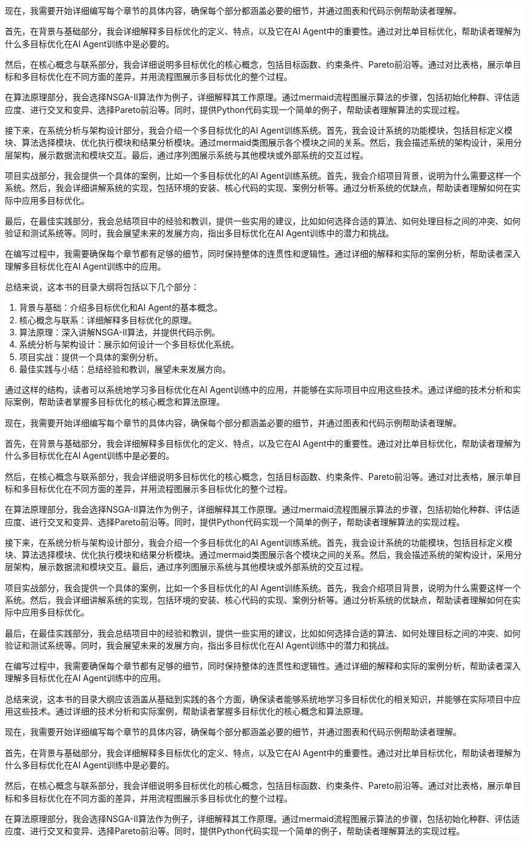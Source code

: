 现在，我需要开始详细编写每个章节的具体内容，确保每个部分都涵盖必要的细节，并通过图表和代码示例帮助读者理解。

首先，在背景与基础部分，我会详细解释多目标优化的定义、特点，以及它在AI Agent中的重要性。通过对比单目标优化，帮助读者理解为什么多目标优化在AI Agent训练中是必要的。

然后，在核心概念与联系部分，我会详细说明多目标优化的核心概念，包括目标函数、约束条件、Pareto前沿等。通过对比表格，展示单目标和多目标优化在不同方面的差异，并用流程图展示多目标优化的整个过程。

在算法原理部分，我会选择NSGA-II算法作为例子，详细解释其工作原理。通过mermaid流程图展示算法的步骤，包括初始化种群、评估适应度、进行交叉和变异、选择Pareto前沿等。同时，提供Python代码实现一个简单的例子，帮助读者理解算法的实现过程。

接下来，在系统分析与架构设计部分，我会介绍一个多目标优化的AI Agent训练系统。首先，我会设计系统的功能模块，包括目标定义模块、算法选择模块、优化执行模块和结果分析模块。通过mermaid类图展示各个模块之间的关系。然后，我会描述系统的架构设计，采用分层架构，展示数据流和模块交互。最后，通过序列图展示系统与其他模块或外部系统的交互过程。

项目实战部分，我会提供一个具体的案例，比如一个多目标优化的AI Agent训练系统。首先，我会介绍项目背景，说明为什么需要这样一个系统。然后，我会详细讲解系统的实现，包括环境的安装、核心代码的实现、案例分析等。通过分析系统的优缺点，帮助读者理解如何在实际中应用多目标优化。

最后，在最佳实践部分，我会总结项目中的经验和教训，提供一些实用的建议，比如如何选择合适的算法、如何处理目标之间的冲突、如何验证和测试系统等。同时，我会展望未来的发展方向，指出多目标优化在AI Agent训练中的潜力和挑战。

在编写过程中，我需要确保每个章节都有足够的细节，同时保持整体的连贯性和逻辑性。通过详细的解释和实际的案例分析，帮助读者深入理解多目标优化在AI Agent训练中的应用。

总结来说，这本书的目录大纲将包括以下几个部分：

1. 背景与基础：介绍多目标优化和AI Agent的基本概念。
2. 核心概念与联系：详细解释多目标优化的原理。
3. 算法原理：深入讲解NSGA-II算法，并提供代码示例。
4. 系统分析与架构设计：展示如何设计一个多目标优化系统。
5. 项目实战：提供一个具体的案例分析。
6. 最佳实践与小结：总结经验和教训，展望未来发展方向。

通过这样的结构，读者可以系统地学习多目标优化在AI Agent训练中的应用，并能够在实际项目中应用这些技术。通过详细的技术分析和实际案例，帮助读者掌握多目标优化的核心概念和算法原理。

现在，我需要开始详细编写每个章节的具体内容，确保每个部分都涵盖必要的细节，并通过图表和代码示例帮助读者理解。

首先，在背景与基础部分，我会详细解释多目标优化的定义、特点，以及它在AI Agent中的重要性。通过对比单目标优化，帮助读者理解为什么多目标优化在AI Agent训练中是必要的。

然后，在核心概念与联系部分，我会详细说明多目标优化的核心概念，包括目标函数、约束条件、Pareto前沿等。通过对比表格，展示单目标和多目标优化在不同方面的差异，并用流程图展示多目标优化的整个过程。

在算法原理部分，我会选择NSGA-II算法作为例子，详细解释其工作原理。通过mermaid流程图展示算法的步骤，包括初始化种群、评估适应度、进行交叉和变异、选择Pareto前沿等。同时，提供Python代码实现一个简单的例子，帮助读者理解算法的实现过程。

接下来，在系统分析与架构设计部分，我会介绍一个多目标优化的AI Agent训练系统。首先，我会设计系统的功能模块，包括目标定义模块、算法选择模块、优化执行模块和结果分析模块。通过mermaid类图展示各个模块之间的关系。然后，我会描述系统的架构设计，采用分层架构，展示数据流和模块交互。最后，通过序列图展示系统与其他模块或外部系统的交互过程。

项目实战部分，我会提供一个具体的案例，比如一个多目标优化的AI Agent训练系统。首先，我会介绍项目背景，说明为什么需要这样一个系统。然后，我会详细讲解系统的实现，包括环境的安装、核心代码的实现、案例分析等。通过分析系统的优缺点，帮助读者理解如何在实际中应用多目标优化。

最后，在最佳实践部分，我会总结项目中的经验和教训，提供一些实用的建议，比如如何选择合适的算法、如何处理目标之间的冲突、如何验证和测试系统等。同时，我会展望未来的发展方向，指出多目标优化在AI Agent训练中的潜力和挑战。

在编写过程中，我需要确保每个章节都有足够的细节，同时保持整体的连贯性和逻辑性。通过详细的解释和实际的案例分析，帮助读者深入理解多目标优化在AI Agent训练中的应用。

总结来说，这本书的目录大纲应该涵盖从基础到实践的各个方面，确保读者能够系统地学习多目标优化的相关知识，并能够在实际项目中应用这些技术。通过详细的技术分析和实际案例，帮助读者掌握多目标优化的核心概念和算法原理。

现在，我需要开始详细编写每个章节的具体内容，确保每个部分都涵盖必要的细节，并通过图表和代码示例帮助读者理解。

首先，在背景与基础部分，我会详细解释多目标优化的定义、特点，以及它在AI Agent中的重要性。通过对比单目标优化，帮助读者理解为什么多目标优化在AI Agent训练中是必要的。

然后，在核心概念与联系部分，我会详细说明多目标优化的核心概念，包括目标函数、约束条件、Pareto前沿等。通过对比表格，展示单目标和多目标优化在不同方面的差异，并用流程图展示多目标优化的整个过程。

在算法原理部分，我会选择NSGA-II算法作为例子，详细解释其工作原理。通过mermaid流程图展示算法的步骤，包括初始化种群、评估适应度、进行交叉和变异、选择Pareto前沿等。同时，提供Python代码实现一个简单的例子，帮助读者理解算法的实现过程。
